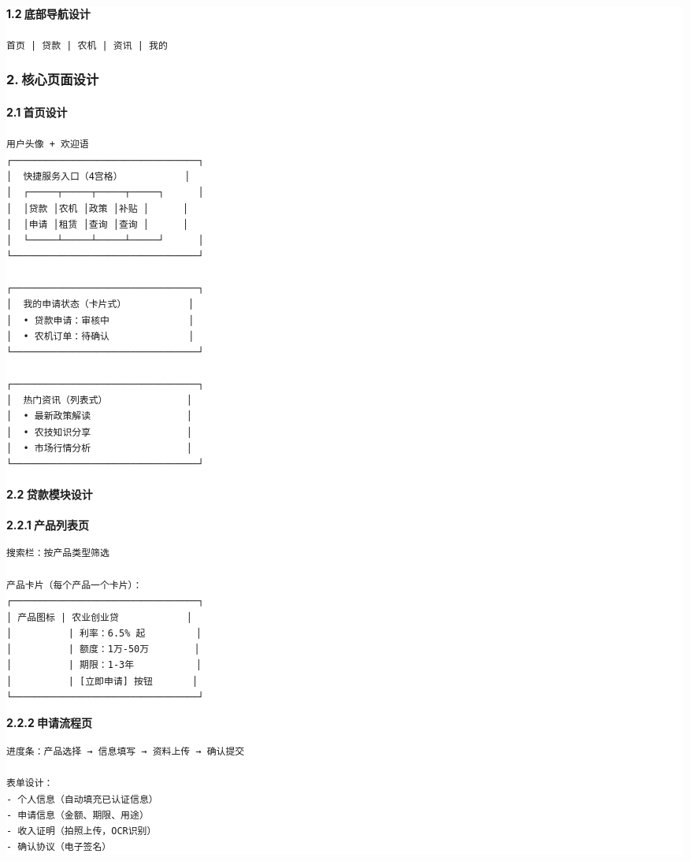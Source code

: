 #### 1.2 底部导航设计
```
首页 | 贷款 | 农机 | 资讯 | 我的
```

### 2. 核心页面设计

#### 2.1 首页设计
```
用户头像 + 欢迎语
┌─────────────────────────────────┐
│  快捷服务入口（4宫格）           │
│  ┌─────┬─────┬─────┬─────┐      │
│  │贷款 │农机 │政策 │补贴 │      │
│  │申请 │租赁 │查询 │查询 │      │
│  └─────┴─────┴─────┴─────┘      │
└─────────────────────────────────┘

┌─────────────────────────────────┐
│  我的申请状态（卡片式）           │
│  • 贷款申请：审核中              │
│  • 农机订单：待确认              │
└─────────────────────────────────┘

┌─────────────────────────────────┐
│  热门资讯（列表式）              │
│  • 最新政策解读                 │
│  • 农技知识分享                 │
│  • 市场行情分析                 │
└─────────────────────────────────┘
```

#### 2.2 贷款模块设计

**2.2.1 产品列表页**
```
搜索栏：按产品类型筛选

产品卡片（每个产品一个卡片）：
┌─────────────────────────────────┐
│ 产品图标 | 农业创业贷            │
│          | 利率：6.5% 起         │
│          | 额度：1万-50万        │
│          | 期限：1-3年           │
│          | [立即申请] 按钮       │
└─────────────────────────────────┘
```

**2.2.2 申请流程页**
```
进度条：产品选择 → 信息填写 → 资料上传 → 确认提交

表单设计：
- 个人信息（自动填充已认证信息）
- 申请信息（金额、期限、用途）
- 收入证明（拍照上传，OCR识别）
- 确认协议（电子签名）
```
